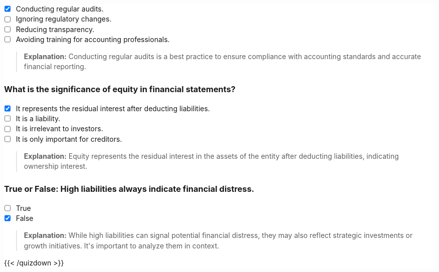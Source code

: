 - [x] Conducting regular audits.
- [ ] Ignoring regulatory changes.
- [ ] Reducing transparency.
- [ ] Avoiding training for accounting professionals.

> **Explanation:** Conducting regular audits is a best practice to ensure compliance with accounting standards and accurate financial reporting.

### What is the significance of equity in financial statements?

- [x] It represents the residual interest after deducting liabilities.
- [ ] It is a liability.
- [ ] It is irrelevant to investors.
- [ ] It is only important for creditors.

> **Explanation:** Equity represents the residual interest in the assets of the entity after deducting liabilities, indicating ownership interest.

### True or False: High liabilities always indicate financial distress.

- [ ] True
- [x] False

> **Explanation:** While high liabilities can signal potential financial distress, they may also reflect strategic investments or growth initiatives. It's important to analyze them in context.

{{< /quizdown >}}
